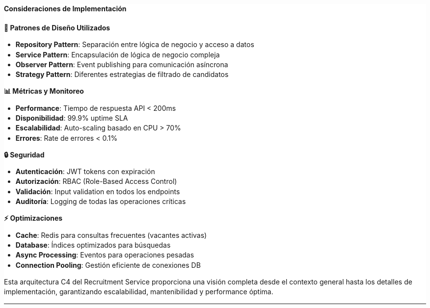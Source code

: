 
#### **Consideraciones de Implementación**

**🔧 Patrones de Diseño Utilizados**
- **Repository Pattern**: Separación entre lógica de negocio y acceso a datos
- **Service Pattern**: Encapsulación de lógica de negocio compleja
- **Observer Pattern**: Event publishing para comunicación asíncrona
- **Strategy Pattern**: Diferentes estrategias de filtrado de candidatos

**📊 Métricas y Monitoreo**
- **Performance**: Tiempo de respuesta API < 200ms
- **Disponibilidad**: 99.9% uptime SLA
- **Escalabilidad**: Auto-scaling basado en CPU > 70%
- **Errores**: Rate de errores < 0.1%

**🔒 Seguridad**
- **Autenticación**: JWT tokens con expiración
- **Autorización**: RBAC (Role-Based Access Control)
- **Validación**: Input validation en todos los endpoints
- **Auditoría**: Logging de todas las operaciones críticas

**⚡ Optimizaciones**
- **Cache**: Redis para consultas frecuentes (vacantes activas)
- **Database**: Índices optimizados para búsquedas
- **Async Processing**: Eventos para operaciones pesadas
- **Connection Pooling**: Gestión eficiente de conexiones DB

Esta arquitectura C4 del Recruitment Service proporciona una visión completa desde el contexto general hasta los detalles de implementación, garantizando escalabilidad, mantenibilidad y performance óptima.

---
